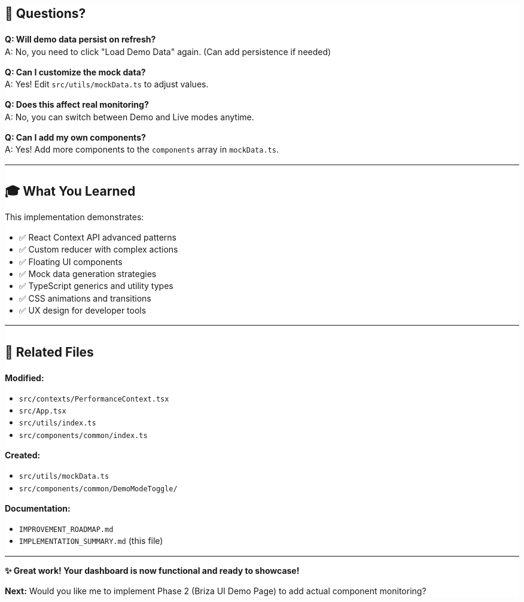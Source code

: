 
## 💬 Questions?

**Q: Will demo data persist on refresh?**  
A: No, you need to click "Load Demo Data" again. (Can add persistence if needed)

**Q: Can I customize the mock data?**  
A: Yes! Edit `src/utils/mockData.ts` to adjust values.

**Q: Does this affect real monitoring?**  
A: No, you can switch between Demo and Live modes anytime.

**Q: Can I add my own components?**  
A: Yes! Add more components to the `components` array in `mockData.ts`.

---

## 🎓 What You Learned

This implementation demonstrates:

- ✅ React Context API advanced patterns
- ✅ Custom reducer with complex actions
- ✅ Floating UI components
- ✅ Mock data generation strategies
- ✅ TypeScript generics and utility types
- ✅ CSS animations and transitions
- ✅ UX design for developer tools

---

## 🔗 Related Files

**Modified:**

- `src/contexts/PerformanceContext.tsx`
- `src/App.tsx`
- `src/utils/index.ts`
- `src/components/common/index.ts`

**Created:**

- `src/utils/mockData.ts`
- `src/components/common/DemoModeToggle/`

**Documentation:**

- `IMPROVEMENT_ROADMAP.md`
- `IMPLEMENTATION_SUMMARY.md` (this file)

---

**✨ Great work! Your dashboard is now functional and ready to showcase!**

**Next:** Would you like me to implement Phase 2 (Briza UI Demo Page) to add actual component monitoring?
